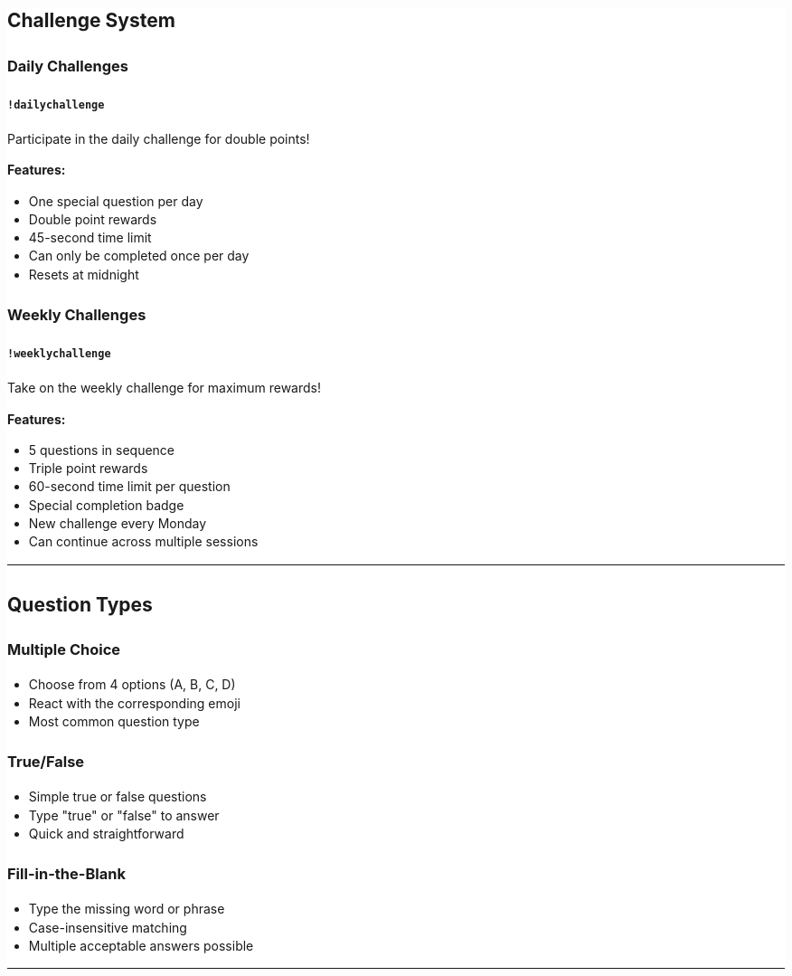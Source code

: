 ## Challenge System

### Daily Challenges

#### `!dailychallenge`

Participate in the daily challenge for double points!

**Features:**

- One special question per day
- Double point rewards
- 45-second time limit
- Can only be completed once per day
- Resets at midnight

### Weekly Challenges

#### `!weeklychallenge`

Take on the weekly challenge for maximum rewards!

**Features:**

- 5 questions in sequence
- Triple point rewards
- 60-second time limit per question
- Special completion badge
- New challenge every Monday
- Can continue across multiple sessions

---

## Question Types

### Multiple Choice

- Choose from 4 options (A, B, C, D)
- React with the corresponding emoji
- Most common question type

### True/False

- Simple true or false questions
- Type "true" or "false" to answer
- Quick and straightforward

### Fill-in-the-Blank

- Type the missing word or phrase
- Case-insensitive matching
- Multiple acceptable answers possible

---